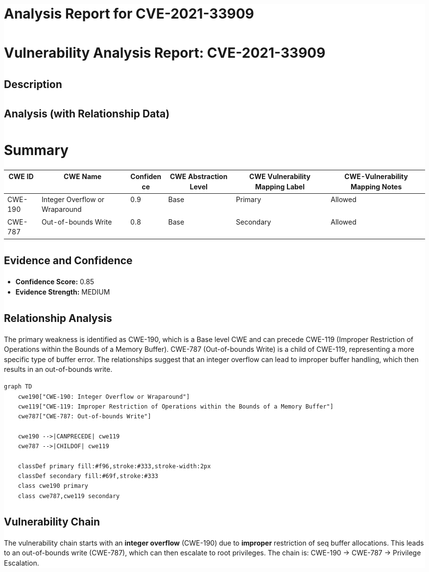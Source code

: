 # Analysis Report for CVE-2021-33909

# Vulnerability Analysis Report: CVE-2021-33909

## Description



## Analysis (with Relationship Data)

# Summary
| CWE ID | CWE Name | Confidence | CWE Abstraction Level | CWE Vulnerability Mapping Label | CWE-Vulnerability Mapping Notes |
|---|---|---|---|---|---|
| CWE-190 | Integer Overflow or Wraparound | 0.9 | Base | Primary | Allowed |
| CWE-787 | Out-of-bounds Write | 0.8 | Base | Secondary | Allowed |

## Evidence and Confidence

*   **Confidence Score:** 0.85
*   **Evidence Strength:** MEDIUM

## Relationship Analysis
The primary weakness is identified as CWE-190, which is a Base level CWE and can precede CWE-119 (Improper Restriction of Operations within the Bounds of a Memory Buffer). CWE-787 (Out-of-bounds Write) is a child of CWE-119, representing a more specific type of buffer error. The relationships suggest that an integer overflow can lead to improper buffer handling, which then results in an out-of-bounds write.

```mermaid
graph TD
    cwe190["CWE-190: Integer Overflow or Wraparound"]
    cwe119["CWE-119: Improper Restriction of Operations within the Bounds of a Memory Buffer"]
    cwe787["CWE-787: Out-of-bounds Write"]

    cwe190 -->|CANPRECEDE| cwe119
    cwe787 -->|CHILDOF| cwe119
    
    classDef primary fill:#f96,stroke:#333,stroke-width:2px
    classDef secondary fill:#69f,stroke:#333
    class cwe190 primary
    class cwe787,cwe119 secondary
```

## Vulnerability Chain
The vulnerability chain starts with an **integer overflow** (CWE-190) due to **improper** restriction of seq buffer allocations. This leads to an out-of-bounds write (CWE-787), which can then escalate to root privileges. The chain is: CWE-190 -> CWE-787 -> Privilege Escalation.
